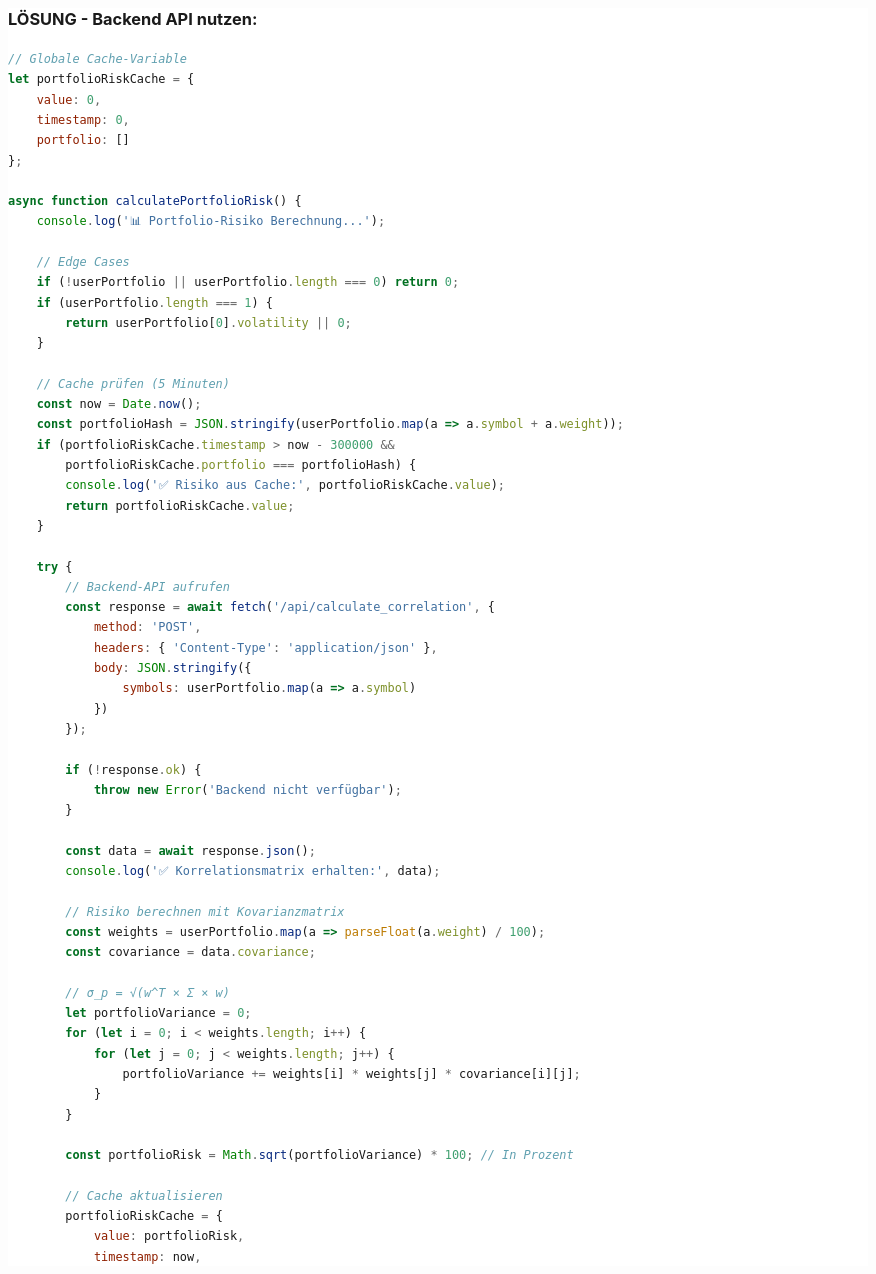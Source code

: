 ### **LÖSUNG - Backend API nutzen:**

```javascript
// Globale Cache-Variable
let portfolioRiskCache = {
    value: 0,
    timestamp: 0,
    portfolio: []
};

async function calculatePortfolioRisk() {
    console.log('📊 Portfolio-Risiko Berechnung...');
    
    // Edge Cases
    if (!userPortfolio || userPortfolio.length === 0) return 0;
    if (userPortfolio.length === 1) {
        return userPortfolio[0].volatility || 0;
    }
    
    // Cache prüfen (5 Minuten)
    const now = Date.now();
    const portfolioHash = JSON.stringify(userPortfolio.map(a => a.symbol + a.weight));
    if (portfolioRiskCache.timestamp > now - 300000 && 
        portfolioRiskCache.portfolio === portfolioHash) {
        console.log('✅ Risiko aus Cache:', portfolioRiskCache.value);
        return portfolioRiskCache.value;
    }
    
    try {
        // Backend-API aufrufen
        const response = await fetch('/api/calculate_correlation', {
            method: 'POST',
            headers: { 'Content-Type': 'application/json' },
            body: JSON.stringify({
                symbols: userPortfolio.map(a => a.symbol)
            })
        });
        
        if (!response.ok) {
            throw new Error('Backend nicht verfügbar');
        }
        
        const data = await response.json();
        console.log('✅ Korrelationsmatrix erhalten:', data);
        
        // Risiko berechnen mit Kovarianzmatrix
        const weights = userPortfolio.map(a => parseFloat(a.weight) / 100);
        const covariance = data.covariance;
        
        // σ_p = √(w^T × Σ × w)
        let portfolioVariance = 0;
        for (let i = 0; i < weights.length; i++) {
            for (let j = 0; j < weights.length; j++) {
                portfolioVariance += weights[i] * weights[j] * covariance[i][j];
            }
        }
        
        const portfolioRisk = Math.sqrt(portfolioVariance) * 100; // In Prozent
        
        // Cache aktualisieren
        portfolioRiskCache = {
            value: portfolioRisk,
            timestamp: now,
```